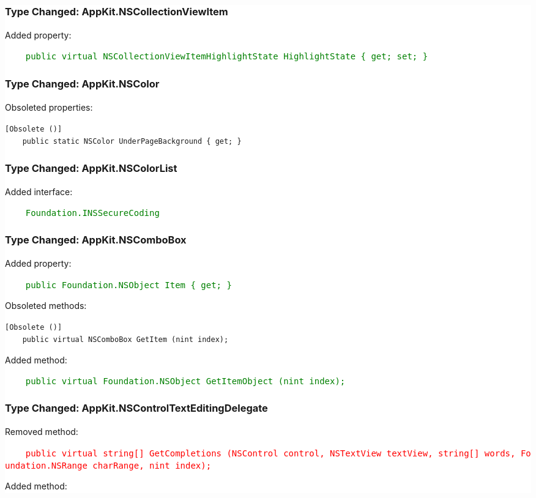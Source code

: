 ### Type Changed: AppKit.NSCollectionViewItem

Added property:

<pre style='color: green'>
	public virtual NSCollectionViewItemHighlightState HighlightState { get; set; }
</pre>

### Type Changed: AppKit.NSColor

Obsoleted properties:

```
[Obsolete ()]
	public static NSColor UnderPageBackground { get; }
```

### Type Changed: AppKit.NSColorList

Added interface:

<pre style='color: green'>
	Foundation.INSSecureCoding
</pre>

### Type Changed: AppKit.NSComboBox

Added property:

<pre style='color: green'>
	public Foundation.NSObject Item { get; }
</pre>

Obsoleted methods:

```
[Obsolete ()]
	public virtual NSComboBox GetItem (nint index);
```

Added method:

<pre style='color: green'>
	public virtual Foundation.NSObject GetItemObject (nint index);
</pre>

### Type Changed: AppKit.NSControlTextEditingDelegate

Removed method:

<pre style='color: red'>
	public virtual string[] GetCompletions (NSControl control, NSTextView textView, string[] words, Foundation.NSRange charRange, nint index);
</pre>

Added method:
